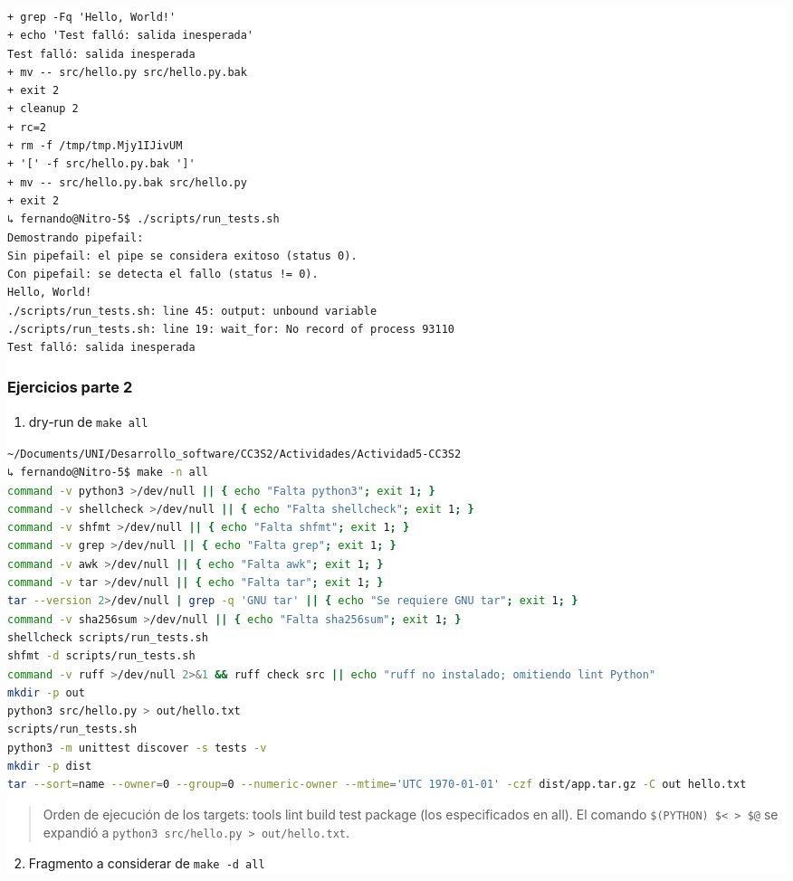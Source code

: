 ```shell
+ grep -Fq 'Hello, World!'
+ echo 'Test falló: salida inesperada'
Test falló: salida inesperada
+ mv -- src/hello.py src/hello.py.bak
+ exit 2
+ cleanup 2
+ rc=2
+ rm -f /tmp/tmp.Mjy1IJivUM
+ '[' -f src/hello.py.bak ']'
+ mv -- src/hello.py.bak src/hello.py
+ exit 2
↳ fernando@Nitro-5$ ./scripts/run_tests.sh 
Demostrando pipefail:
Sin pipefail: el pipe se considera exitoso (status 0).
Con pipefail: se detecta el fallo (status != 0).
Hello, World!
./scripts/run_tests.sh: line 45: output: unbound variable
./scripts/run_tests.sh: line 19: wait_for: No record of process 93110
Test falló: salida inesperada
```

### Ejercicios parte 2
1. dry-run de `make all`

```bash
~/Documents/UNI/Desarrollo_software/CC3S2/Actividades/Actividad5-CC3S2
↳ fernando@Nitro-5$ make -n all
command -v python3 >/dev/null || { echo "Falta python3"; exit 1; }
command -v shellcheck >/dev/null || { echo "Falta shellcheck"; exit 1; }
command -v shfmt >/dev/null || { echo "Falta shfmt"; exit 1; }
command -v grep >/dev/null || { echo "Falta grep"; exit 1; }
command -v awk >/dev/null || { echo "Falta awk"; exit 1; }
command -v tar >/dev/null || { echo "Falta tar"; exit 1; }
tar --version 2>/dev/null | grep -q 'GNU tar' || { echo "Se requiere GNU tar"; exit 1; }
command -v sha256sum >/dev/null || { echo "Falta sha256sum"; exit 1; }
shellcheck scripts/run_tests.sh
shfmt -d scripts/run_tests.sh
command -v ruff >/dev/null 2>&1 && ruff check src || echo "ruff no instalado; omitiendo lint Python"
mkdir -p out
python3 src/hello.py > out/hello.txt
scripts/run_tests.sh
python3 -m unittest discover -s tests -v
mkdir -p dist
tar --sort=name --owner=0 --group=0 --numeric-owner --mtime='UTC 1970-01-01' -czf dist/app.tar.gz -C out hello.txt
```

> Orden de ejecución de los targets: tools lint build test package (los especificados en all). El comando `$(PYTHON) $< > $@` se expandió a `python3 src/hello.py > out/hello.txt`.

2. Fragmento a considerar de `make -d all`
